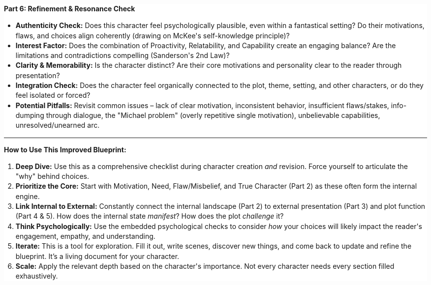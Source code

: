 **Part 6: Refinement & Resonance Check**

- **Authenticity Check:** Does this character feel psychologically plausible, even within a fantastical setting? Do their motivations, flaws, and choices align coherently (drawing on McKee's self-knowledge principle)?
- **Interest Factor:** Does the combination of Proactivity, Relatability, and Capability create an engaging balance? Are the limitations and contradictions compelling (Sanderson's 2nd Law)?
- **Clarity & Memorability:** Is the character distinct? Are their core motivations and personality clear to the reader through presentation?
- **Integration Check:** Does the character feel organically connected to the plot, theme, setting, and other characters, or do they feel isolated or forced?
- **Potential Pitfalls:** Revisit common issues – lack of clear motivation, inconsistent behavior, insufficient flaws/stakes, info-dumping through dialogue, the "Michael problem" (overly repetitive single motivation), unbelievable capabilities, unresolved/unearned arc.

---

**How to Use This Improved Blueprint:**

1. **Deep Dive:** Use this as a comprehensive checklist during character creation *and* revision. Force yourself to articulate the "why" behind choices.
2. **Prioritize the Core:** Start with Motivation, Need, Flaw/Misbelief, and True Character (Part 2) as these often form the internal engine.
3. **Link Internal to External:** Constantly connect the internal landscape (Part 2) to external presentation (Part 3) and plot function (Part 4 & 5). How does the internal state *manifest*? How does the plot *challenge* it?
4. **Think Psychologically:** Use the embedded psychological checks to consider *how* your choices will likely impact the reader's engagement, empathy, and understanding.
5. **Iterate:** This is a tool for exploration. Fill it out, write scenes, discover new things, and come back to update and refine the blueprint. It’s a living document for your character.
6. **Scale:** Apply the relevant depth based on the character's importance. Not every character needs every section filled exhaustively.